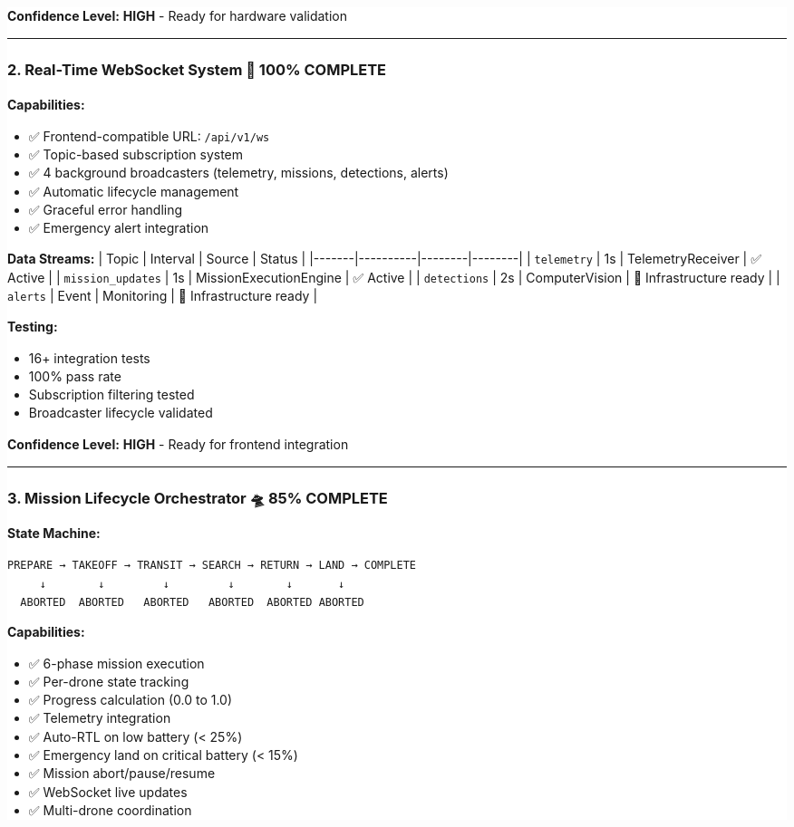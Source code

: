**Confidence Level:** **HIGH** - Ready for hardware validation

---

### 2. Real-Time WebSocket System 🔄 **100% COMPLETE**

**Capabilities:**
- ✅ Frontend-compatible URL: `/api/v1/ws`
- ✅ Topic-based subscription system
- ✅ 4 background broadcasters (telemetry, missions, detections, alerts)
- ✅ Automatic lifecycle management
- ✅ Graceful error handling
- ✅ Emergency alert integration

**Data Streams:**
| Topic | Interval | Source | Status |
|-------|----------|--------|--------|
| `telemetry` | 1s | TelemetryReceiver | ✅ Active |
| `mission_updates` | 1s | MissionExecutionEngine | ✅ Active |
| `detections` | 2s | ComputerVision | 🔧 Infrastructure ready |
| `alerts` | Event | Monitoring | 🔧 Infrastructure ready |

**Testing:**
- 16+ integration tests
- 100% pass rate
- Subscription filtering tested
- Broadcaster lifecycle validated

**Confidence Level:** **HIGH** - Ready for frontend integration

---

### 3. Mission Lifecycle Orchestrator 🛸 **85% COMPLETE**

**State Machine:**
```
PREPARE → TAKEOFF → TRANSIT → SEARCH → RETURN → LAND → COMPLETE
     ↓        ↓         ↓         ↓        ↓       ↓
  ABORTED  ABORTED   ABORTED   ABORTED  ABORTED ABORTED
```

**Capabilities:**
- ✅ 6-phase mission execution
- ✅ Per-drone state tracking
- ✅ Progress calculation (0.0 to 1.0)
- ✅ Telemetry integration
- ✅ Auto-RTL on low battery (< 25%)
- ✅ Emergency land on critical battery (< 15%)
- ✅ Mission abort/pause/resume
- ✅ WebSocket live updates
- ✅ Multi-drone coordination
